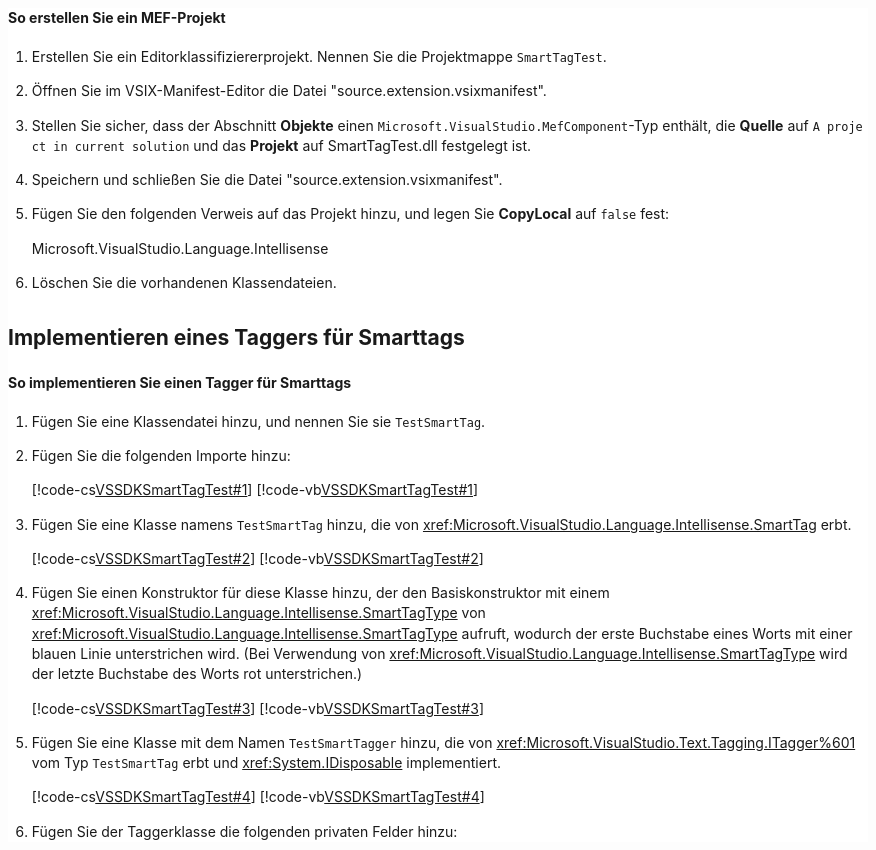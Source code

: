 #### So erstellen Sie ein MEF\-Projekt  
  
1.  Erstellen Sie ein Editorklassifiziererprojekt. Nennen Sie die Projektmappe `SmartTagTest`.  
  
2.  Öffnen Sie im VSIX\-Manifest\-Editor die Datei "source.extension.vsixmanifest".  
  
3.  Stellen Sie sicher, dass der Abschnitt **Objekte** einen `Microsoft.VisualStudio.MefComponent`\-Typ enthält, die **Quelle** auf `A project in current solution` und das **Projekt** auf SmartTagTest.dll festgelegt ist.  
  
4.  Speichern und schließen Sie die Datei "source.extension.vsixmanifest".  
  
5.  Fügen Sie den folgenden Verweis auf das Projekt hinzu, und legen Sie **CopyLocal** auf `false` fest:  
  
     Microsoft.VisualStudio.Language.Intellisense  
  
6.  Löschen Sie die vorhandenen Klassendateien.  
  
## Implementieren eines Taggers für Smarttags  
  
#### So implementieren Sie einen Tagger für Smarttags  
  
1.  Fügen Sie eine Klassendatei hinzu, und nennen Sie sie `TestSmartTag`.  
  
2.  Fügen Sie die folgenden Importe hinzu:  
  
     [!code-cs[VSSDKSmartTagTest#1](../misc/codesnippet/CSharp/walkthrough-displaying-smarttags_1.cs)]
     [!code-vb[VSSDKSmartTagTest#1](../misc/codesnippet/VisualBasic/walkthrough-displaying-smarttags_1.vb)]  
  
3.  Fügen Sie eine Klasse namens `TestSmartTag` hinzu, die von <xref:Microsoft.VisualStudio.Language.Intellisense.SmartTag> erbt.  
  
     [!code-cs[VSSDKSmartTagTest#2](../misc/codesnippet/CSharp/walkthrough-displaying-smarttags_2.cs)]
     [!code-vb[VSSDKSmartTagTest#2](../misc/codesnippet/VisualBasic/walkthrough-displaying-smarttags_2.vb)]  
  
4.  Fügen Sie einen Konstruktor für diese Klasse hinzu, der den Basiskonstruktor mit einem <xref:Microsoft.VisualStudio.Language.Intellisense.SmartTagType> von <xref:Microsoft.VisualStudio.Language.Intellisense.SmartTagType> aufruft, wodurch der erste Buchstabe eines Worts mit einer blauen Linie unterstrichen wird. \(Bei Verwendung von <xref:Microsoft.VisualStudio.Language.Intellisense.SmartTagType> wird der letzte Buchstabe des Worts rot unterstrichen.\)  
  
     [!code-cs[VSSDKSmartTagTest#3](../misc/codesnippet/CSharp/walkthrough-displaying-smarttags_3.cs)]
     [!code-vb[VSSDKSmartTagTest#3](../misc/codesnippet/VisualBasic/walkthrough-displaying-smarttags_3.vb)]  
  
5.  Fügen Sie eine Klasse mit dem Namen `TestSmartTagger` hinzu, die von <xref:Microsoft.VisualStudio.Text.Tagging.ITagger%601> vom Typ `TestSmartTag` erbt und <xref:System.IDisposable> implementiert.  
  
     [!code-cs[VSSDKSmartTagTest#4](../misc/codesnippet/CSharp/walkthrough-displaying-smarttags_4.cs)]
     [!code-vb[VSSDKSmartTagTest#4](../misc/codesnippet/VisualBasic/walkthrough-displaying-smarttags_4.vb)]  
  
6.  Fügen Sie der Taggerklasse die folgenden privaten Felder hinzu:  
  